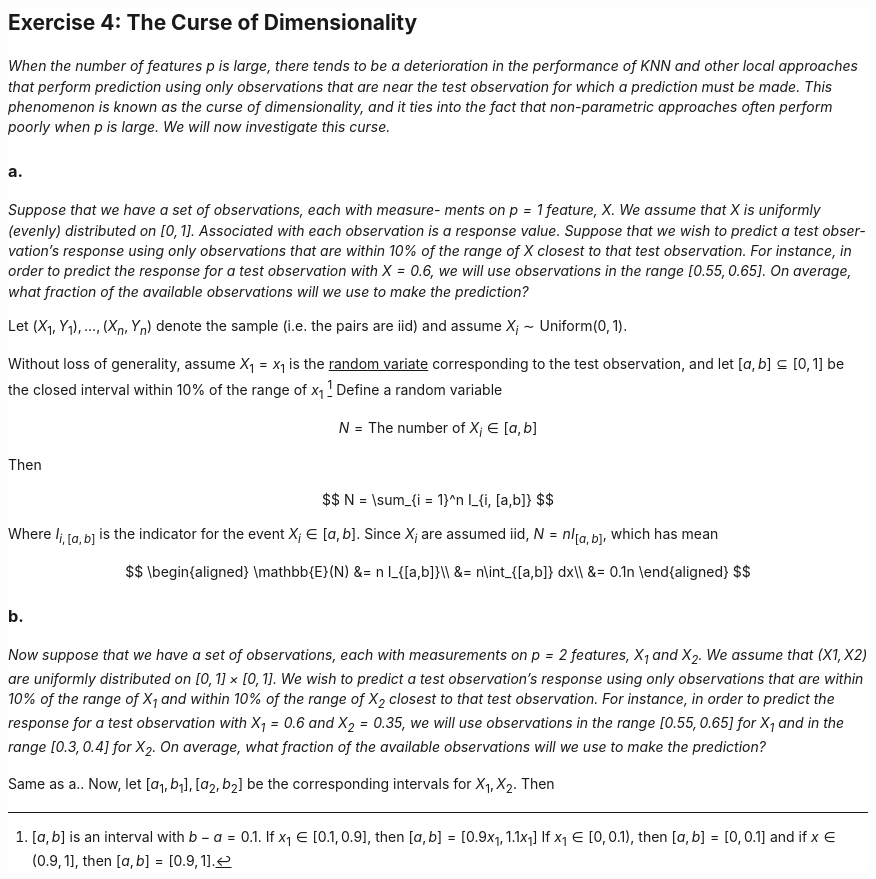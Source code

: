 ## Exercise 4: The Curse of Dimensionality

*When the number of features p is large, there tends to be a deterioration in the performance of KNN and other local approaches that perform prediction using only observations that are near the test observation for which a prediction must be made. This phenomenon is known as the curse of dimensionality, and it ties into the fact that non-parametric approaches often perform poorly when $p$ is large. We will now investigate this curse.*

### a.

*Suppose that we have a set of observations, each with measure- ments on $p = 1$ feature, $X$. We assume that $X$ is uniformly (evenly) distributed on $[0, 1]$. Associated with each observation is a response value. Suppose that we wish to predict a test obser- vation’s response using only observations that are within 10% of the range of $X$ closest to that test observation. For instance, in order to predict the response for a test observation with $X = 0.6$, we will use observations in the range $[0.55, 0.65]$. On average, what fraction of the available observations will we use to make the prediction?*

Let $(X_1, Y_1), \dots, (X_n, Y_n)$ denote the sample (i.e. the pairs are iid) and assume $X_i \sim \text{Uniform}(0,1)$. 

Without loss of generality, assume $X_1 = x_1$ is the [random variate](https://en.wikipedia.org/wiki/Random_variate) corresponding to the test observation, and let $[a, b]\subseteq [0, 1]$ be the closed interval within 10% of the range of $x_1$ [^1]
Define a random variable

$$ N = \text{The number of}\ X_i \in [a,b] $$

Then 

$$ N = \sum_{i = 1}^n I_{i, [a,b]} $$

Where $I_{i, [a,b]}$ is the indicator for the event $X_i \in [a,b]$. Since $X_i$ are assumed iid, $N = nI_{[a,b]}$, which has mean

$$
\begin{aligned}
\mathbb{E}(N) &= n I_{[a,b]}\\
&= n\int_{[a,b]} dx\\
&= 0.1n
\end{aligned}
$$

### b.

*Now suppose that we have a set of observations, each with measurements on $p = 2$ features, $X_1$ and $X_2$. We assume that $(X1 , X2 )$ are uniformly distributed on $[0, 1] × [0, 1]$. We wish to predict a test observation’s response using only observations that are within 10% of the range of $X_1$ and within 10% of the range of $X_2$ closest to that test observation. For instance, in order to predict the response for a test observation with $X_1 = 0.6$ and $X_2 = 0.35$, we will use observations in the range $[0.55, 0.65]$ for $X_1$ and in the range $[0.3, 0.4]$ for $X_2$. On average, what fraction of the available observations will we use to make the prediction?*

Same as a.. Now, let $[a_1, b_1], [a_2, b_2]$ be the corresponding intervals for $X_1, X_2$. Then 


[^1]: $[a,b]$ is an interval with $b - a = 0.1$. If $x_1 \in [0.1, 0.9]$, then $[a,b] = [0.9x_1, 1.1x_1]$ If $x_1 \in [0, 0.1)$, then $[a,b] = [0, 0.1]$ and if $x \in (0.9, 1]$, then $[a,b] = [0.9, 1]$.
[^2]: See section 2.5, page 22 of [ESL](https://web.stanford.edu/~hastie/ElemStatLearn/)
[^3]: I believe the authors mean "conditionally normally distributed", i.e. that $X| Y = y$ is normally distributed, as in section 4.4.1.
[^4]: To avoid confusion, I've let the class index $k$ be the same as the values of $Y$. So instead of having values $Y = 0, 1$ and class numbers $1, 2$, the class numbers are also $0, 1$.